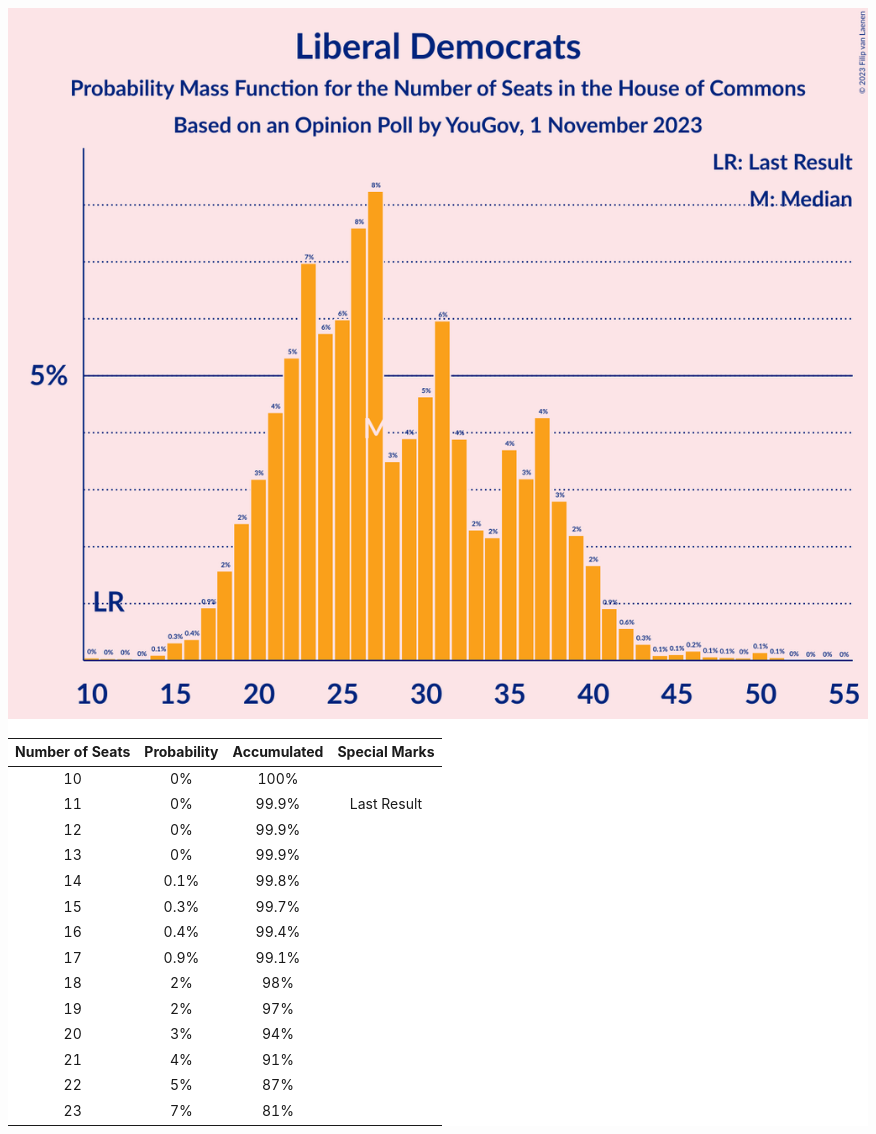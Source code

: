 ![Graph with seats probability mass function not yet produced](2023-11-01-YouGov-seats-pmf-liberaldemocrats.png "Seats Probability Mass Function")

| Number of Seats | Probability | Accumulated | Special Marks |
|:---------------:|:-----------:|:-----------:|:-------------:|
| 10 | 0% | 100% |  |
| 11 | 0% | 99.9% | Last Result |
| 12 | 0% | 99.9% |  |
| 13 | 0% | 99.9% |  |
| 14 | 0.1% | 99.8% |  |
| 15 | 0.3% | 99.7% |  |
| 16 | 0.4% | 99.4% |  |
| 17 | 0.9% | 99.1% |  |
| 18 | 2% | 98% |  |
| 19 | 2% | 97% |  |
| 20 | 3% | 94% |  |
| 21 | 4% | 91% |  |
| 22 | 5% | 87% |  |
| 23 | 7% | 81% |  |